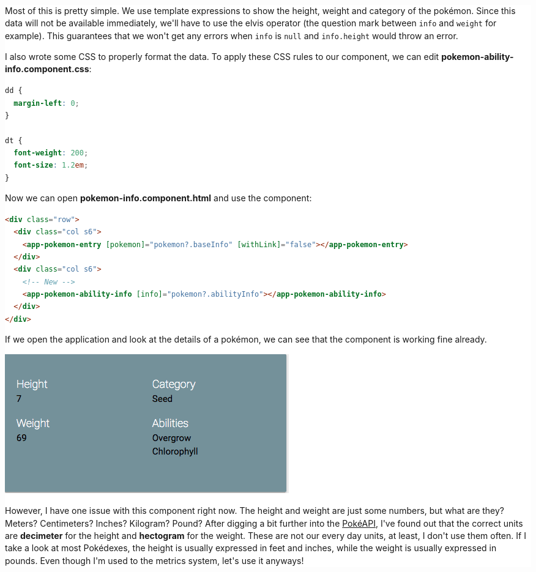 Most of this is pretty simple. We use template expressions to show the height, weight and category of the pokémon. Since this data will not be available immediately, we'll have to use the elvis operator (the question mark between `info` and `weight` for example). This guarantees that we won't get any errors when `info` is `null` and `info.height` would throw an error.

I also wrote some CSS to properly format the data. To apply these CSS rules to our component, we can edit **pokemon-ability-info.component.css**:

```css
dd {
  margin-left: 0;
}

dt {
  font-weight: 200;
  font-size: 1.2em;
}
```

Now we can open **pokemon-info.component.html** and use the component:

```html
<div class="row">
  <div class="col s6">
    <app-pokemon-entry [pokemon]="pokemon?.baseInfo" [withLink]="false"></app-pokemon-entry>
  </div>
  <div class="col s6">
    <!-- New -->
    <app-pokemon-ability-info [info]="pokemon?.abilityInfo"></app-pokemon-ability-info>
  </div>
</div>
```

If we open the application and look at the details of a pokémon, we can see that the component is working fine already.

![ability-info-basic](images/ability-info-basic.png)

However, I have one issue with this component right now. The height and weight are just some numbers, but what are they? Meters? Centimeters? Inches? Kilogram? Pound? After digging a bit further into the [PokéAPI](https://pokeapi.co/), I've found out that the correct units are **decimeter** for the height and **hectogram** for the weight. These are not our every day units, at least, I don't use them often. If I take a look at most Pokédexes, the height is usually expressed in feet and inches, while the weight is usually expressed in pounds. Even though I'm used to the metrics system, let's use it anyways!
